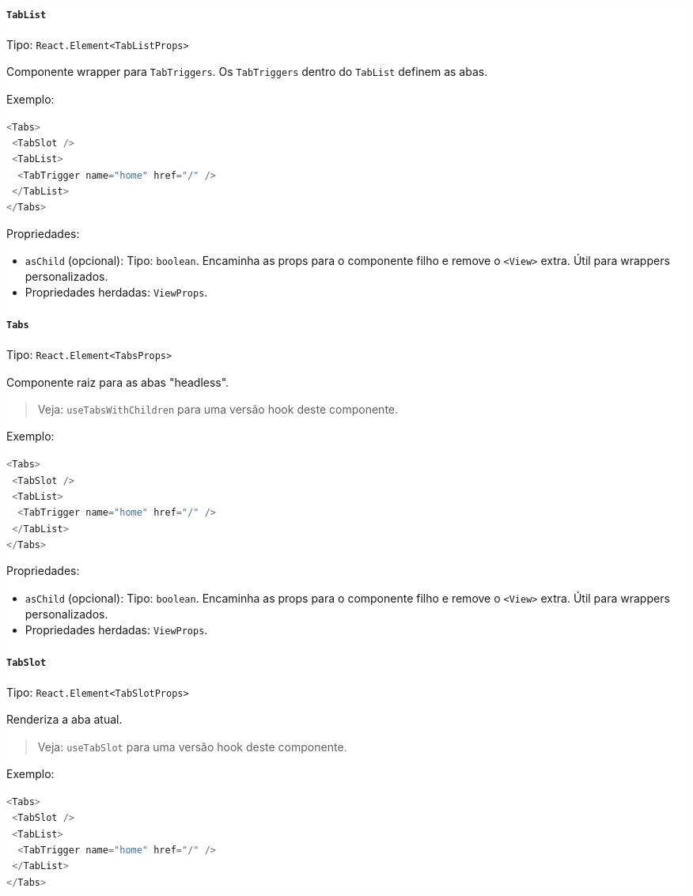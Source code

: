 #### `TabList`

Tipo: `React.Element<TabListProps>`

Componente wrapper para `TabTriggers`. Os `TabTriggers` dentro do `TabList` definem as abas.

Exemplo:

```javascript
<Tabs>
 <TabSlot />
 <TabList>
  <TabTrigger name="home" href="/" />
 </TabList>
</Tabs>
```

Propriedades:

*   `asChild` (opcional): Tipo: `boolean`. Encaminha as props para o componente filho e remove o `<View>` extra. Útil para wrappers personalizados.
*   Propriedades herdadas: `ViewProps`.

#### `Tabs`

Tipo: `React.Element<TabsProps>`

Componente raiz para as abas "headless".

> Veja: `useTabsWithChildren` para uma versão hook deste componente.

Exemplo:

```javascript
<Tabs>
 <TabSlot />
 <TabList>
  <TabTrigger name="home" href="/" />
 </TabList>
</Tabs>
```

Propriedades:

*   `asChild` (opcional): Tipo: `boolean`. Encaminha as props para o componente filho e remove o `<View>` extra. Útil para wrappers personalizados.
*   Propriedades herdadas: `ViewProps`.

#### `TabSlot`

Tipo: `React.Element<TabSlotProps>`

Renderiza a aba atual.

> Veja: `useTabSlot` para uma versão hook deste componente.

Exemplo:

```javascript
<Tabs>
 <TabSlot />
 <TabList>
  <TabTrigger name="home" href="/" />
 </TabList>
</Tabs>
```
